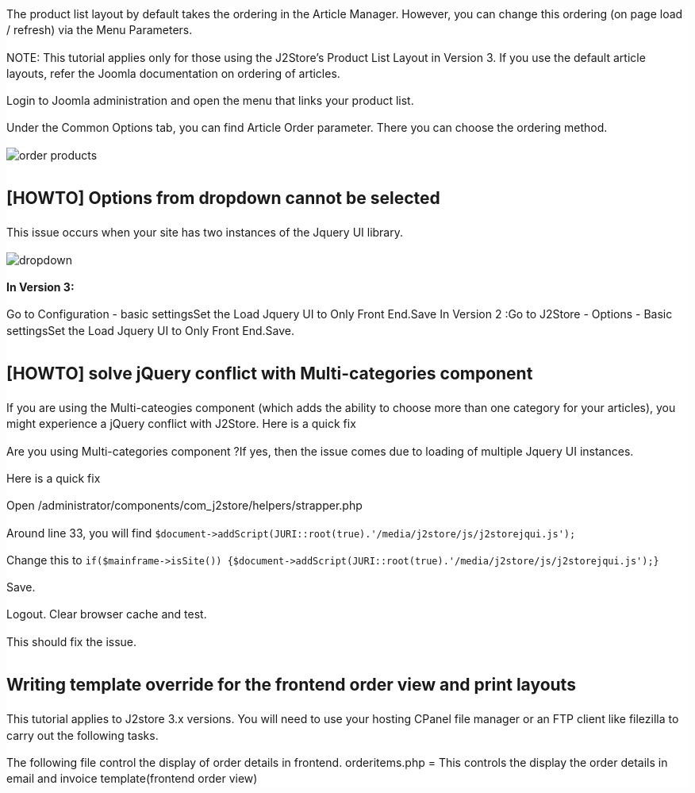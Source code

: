 The product list layout by default takes the ordering in the Article Manager. However, you can change this ordering (on page load / refresh) via the Menu Parameters.

NOTE: This tutorial applies only for those using the J2Store’s Product List Layout in Version 3. If you use the default article layouts, refer the Joomla documentation on ordering of articles.

Login to Joomla administration and open the menu that links your product list.

Under the Common Options tab, you can find Article Order parameter. There you can choose the ordering method.

![order products](https://raw.githubusercontent.com/j2store/doc-images/master/troubleshooting-guide/troubleshooting-common-issues/troubleshoot_orderproducts.png)

## \[HOWTO] Options from dropdown cannot be selected

This issue occurs when your site has two instances of the Jquery UI library.

![dropdown](https://raw.githubusercontent.com/j2store/doc-images/master/troubleshooting-guide/troubleshooting-common-issues/options_dropdown.png)

**In Version 3:**

Go to Configuration - basic settingsSet the Load Jquery UI to Only Front End.Save In Version 2 :Go to J2Store - Options - Basic settingsSet the Load Jquery UI to Only Front End.Save.

## \[HOWTO] solve jQuery conflict with Multi-categories component

If you are using the Multi-cateogies component (which adds the ability to choose more than one category for your articles), you might experience a jQuery conflict with J2Store. Here is a quick fix

Are you using Multi-categories component ?If yes, then the issue comes due to loading of multiple Jquery UI instances.

Here is a quick fix

Open /administrator/components/com\_j2store/helpers/strapper.php

Around line 33, you will find `$document->addScript(JURI::root(true).'/media/j2store/js/j2storejqui.js');`

Change this to `if($mainframe->isSite()) {$document->addScript(JURI::root(true).'/media/j2store/js/j2storejqui.js');}`

Save.

Logout. Clear browser cache and test.

This should fix the issue.

## Writing template override for the frontend order view and print layouts

This tutorial applies to J2store 3.x versions. You will need to use your hosting CPanel file manager or an FTP client like filezilla to carry out the following tasks.

The following file control the display of order details in frontend. orderitems.php = This controls the display the order details in email and invoice template(frontend order view)
